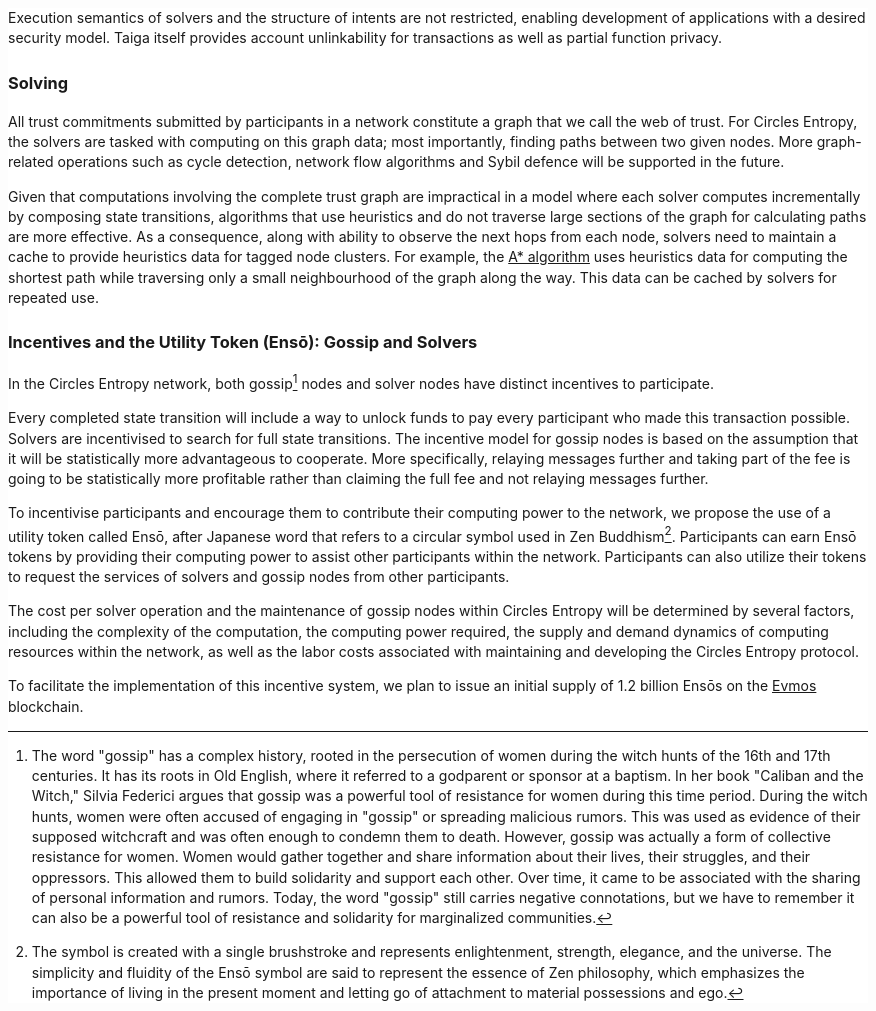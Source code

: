 Execution semantics of solvers and the structure of intents are not restricted, enabling development of applications with a desired security model. Taiga itself provides account unlinkability for transactions as well as partial function privacy. 

<div id='section-id-101'/>

### Solving 

All trust commitments submitted by participants in a network constitute a graph that we call the web of trust. For Circles Entropy, the solvers are tasked with computing on this graph data; most importantly, finding paths between two given nodes. More graph-related operations such as cycle detection, network flow algorithms and Sybil defence will be supported in the future.

Given that computations involving the complete trust graph are impractical in a model where each solver computes incrementally by composing state transitions, algorithms that use heuristics and do not traverse large sections of the graph for calculating paths are more effective.  As a consequence, along with ability to observe the next hops from each node, solvers need to maintain a cache to provide heuristics data for tagged node clusters. For example, the [A* algorithm](https://en.wikipedia.org/wiki/A*_search_algorithm) uses heuristics data for computing the shortest path while traversing only a small neighbourhood of the graph along the way. This data can be cached by solvers for repeated use.


<div id='section-id-108'/>

### Incentives and the Utility Token (Ensō): Gossip and Solvers

In the Circles Entropy network, both gossip[^gossip] nodes and solver nodes have distinct incentives to participate.

Every completed state transition will include a way to unlock funds to pay every participant who made this transaction possible. Solvers are incentivised to search for full state transitions. The incentive model for gossip nodes is based on the assumption that it will be statistically more advantageous to cooperate.  More specifically, relaying messages further and taking part of the fee is going to be statistically more profitable rather than claiming the full fee and not relaying messages further.

 

[^gossip]: The word "gossip" has a complex history, rooted in the persecution of women during the witch hunts of the 16th and 17th centuries. It has its roots in Old English, where it referred to a godparent or sponsor at a baptism. In her book "Caliban and the Witch," Silvia Federici argues that gossip was a powerful tool of resistance for women during this time period. During the witch hunts, women were often accused of engaging in "gossip" or spreading malicious rumors. This was used as evidence of their supposed witchcraft and was often enough to condemn them to death. However, gossip was actually a form of collective resistance for women. Women would gather together and share information about their lives, their struggles, and their oppressors. This allowed them to build solidarity and support each other.  Over time, it came to be associated with the sharing of personal information and rumors. Today, the word "gossip" still carries negative connotations, but we have to remember it can also be a powerful tool of resistance and solidarity for marginalized communities.

To incentivise participants and encourage them to contribute their computing power to the network, we propose the use of a utility token called Ensō, after Japanese word that refers to a circular symbol used in Zen Buddhism[^enso]. Participants can earn Ensō tokens by providing their computing power to assist other participants within the network. Participants can also utilize their tokens to request the services of solvers and gossip nodes from other participants.

[^enso]: The symbol is created with a single brushstroke and represents enlightenment, strength, elegance, and the universe. The simplicity and fluidity of the Ensō symbol are said to represent the essence of Zen philosophy, which emphasizes the importance of living in the present moment and letting go of attachment to material possessions and ego.

The cost per solver operation and the maintenance of gossip nodes within Circles Entropy will be determined by several factors, including the complexity of the computation, the computing power required, the supply and demand dynamics of computing resources within the network, as well as the labor costs associated with maintaining and developing the Circles Entropy protocol.

To facilitate the implementation of this incentive system, we plan to issue an initial supply of 1.2 billion Ensōs on the [Evmos](https://evmos.org/) blockchain.

<div id='section-id-126'/>


[^baud]: Although its dictionary meaning is simply a representation of something, a [simulacrum](https://web.archive.org/web/20200627011355/http://it.stlawu.edu/~global/glossary/simulacra.def.html) according to Baudrillard is a copy of something that no longer has an original.
[^ltn]: In Circles Entropy people can only see their own personal trust network and not the complete WoT. 
[^1]: Thanks to Andrew Miller for this point. 